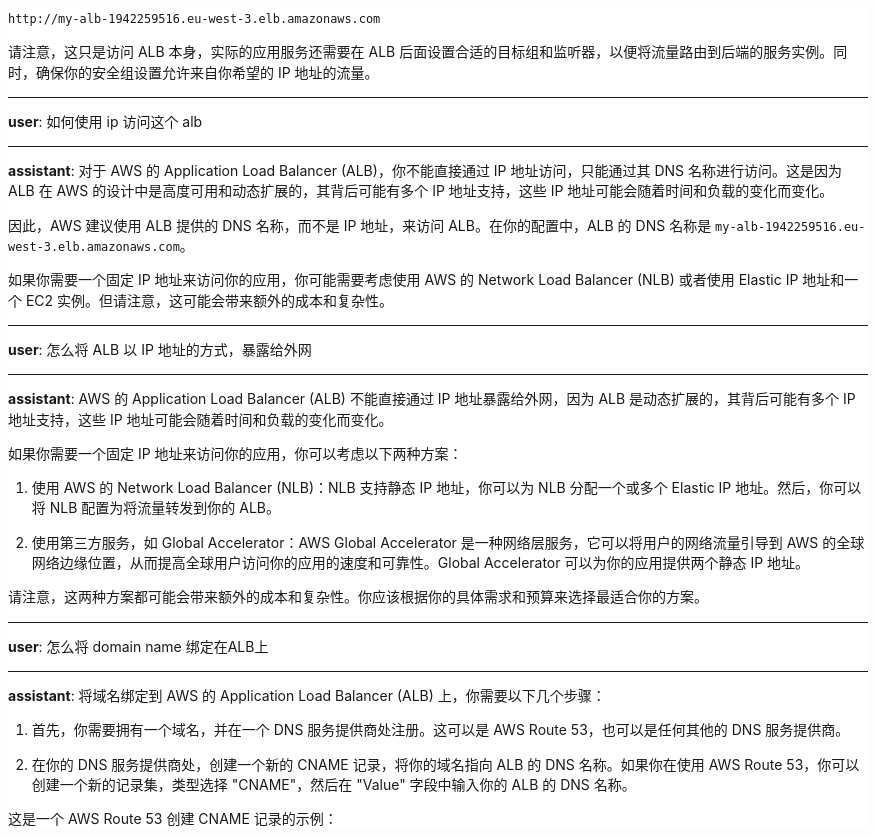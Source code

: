 ```
http://my-alb-1942259516.eu-west-3.elb.amazonaws.com
```

请注意，这只是访问 ALB 本身，实际的应用服务还需要在 ALB 后面设置合适的目标组和监听器，以便将流量路由到后端的服务实例。同时，确保你的安全组设置允许来自你希望的 IP 地址的流量。

--------------------

**user**:
如何使用 ip 访问这个 alb 

--------------------

**assistant**:
对于 AWS 的 Application Load Balancer (ALB)，你不能直接通过 IP 地址访问，只能通过其 DNS 名称进行访问。这是因为 ALB 在 AWS 的设计中是高度可用和动态扩展的，其背后可能有多个 IP 地址支持，这些 IP 地址可能会随着时间和负载的变化而变化。

因此，AWS 建议使用 ALB 提供的 DNS 名称，而不是 IP 地址，来访问 ALB。在你的配置中，ALB 的 DNS 名称是 `my-alb-1942259516.eu-west-3.elb.amazonaws.com`。

如果你需要一个固定 IP 地址来访问你的应用，你可能需要考虑使用 AWS 的 Network Load Balancer (NLB) 或者使用 Elastic IP 地址和一个 EC2 实例。但请注意，这可能会带来额外的成本和复杂性。

--------------------

**user**:
怎么将 ALB 以 IP 地址的方式，暴露给外网

--------------------

**assistant**:
AWS 的 Application Load Balancer (ALB) 不能直接通过 IP 地址暴露给外网，因为 ALB 是动态扩展的，其背后可能有多个 IP 地址支持，这些 IP 地址可能会随着时间和负载的变化而变化。

如果你需要一个固定 IP 地址来访问你的应用，你可以考虑以下两种方案：

1. 使用 AWS 的 Network Load Balancer (NLB)：NLB 支持静态 IP 地址，你可以为 NLB 分配一个或多个 Elastic IP 地址。然后，你可以将 NLB 配置为将流量转发到你的 ALB。

2. 使用第三方服务，如 Global Accelerator：AWS Global Accelerator 是一种网络层服务，它可以将用户的网络流量引导到 AWS 的全球网络边缘位置，从而提高全球用户访问你的应用的速度和可靠性。Global Accelerator 可以为你的应用提供两个静态 IP 地址。

请注意，这两种方案都可能会带来额外的成本和复杂性。你应该根据你的具体需求和预算来选择最适合你的方案。

--------------------

**user**:
怎么将 domain name 绑定在ALB上

--------------------

**assistant**:
将域名绑定到 AWS 的 Application Load Balancer (ALB) 上，你需要以下几个步骤：

1. 首先，你需要拥有一个域名，并在一个 DNS 服务提供商处注册。这可以是 AWS Route 53，也可以是任何其他的 DNS 服务提供商。

2. 在你的 DNS 服务提供商处，创建一个新的 CNAME 记录，将你的域名指向 ALB 的 DNS 名称。如果你在使用 AWS Route 53，你可以创建一个新的记录集，类型选择 "CNAME"，然后在 "Value" 字段中输入你的 ALB 的 DNS 名称。

这是一个 AWS Route 53 创建 CNAME 记录的示例：
